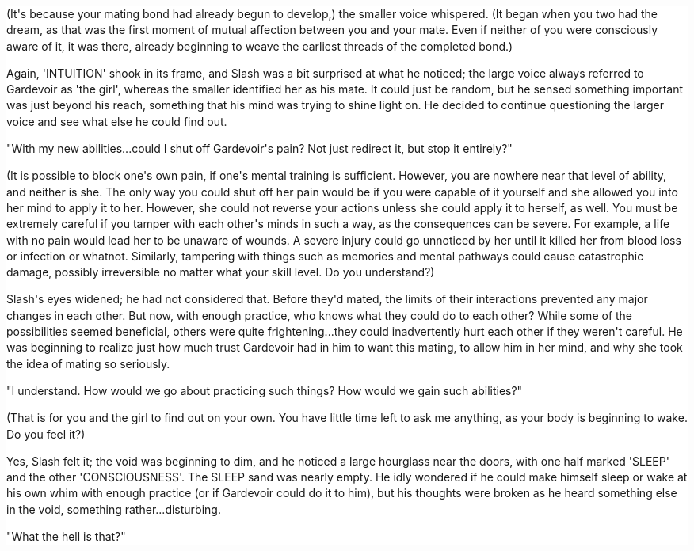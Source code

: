 

(It's because your mating bond had already begun to develop,) the smaller voice whispered. (It began when you two had the dream, as that was the first moment of mutual affection between you and your mate. Even if neither of you were consciously aware of it, it was there, already beginning to weave the earliest threads of the completed bond.)  



Again, 'INTUITION' shook in its frame, and Slash was a bit surprised at what he noticed; the large voice always referred to Gardevoir as 'the girl', whereas the smaller identified her as his mate. It could just be random, but he sensed something important was just beyond his reach, something that his mind was trying to shine light on. He decided to continue questioning the larger voice and see what else he could find out.  



"With my new abilities...could I shut off Gardevoir's pain? Not just redirect it, but stop it entirely?"  



(It is possible to block one's own pain, if one's mental training is sufficient. However, you are nowhere near that level of ability, and neither is she. The only way you could shut off her pain would be if you were capable of it yourself and she allowed you into her mind to apply it to her. However, she could not reverse your actions unless she could apply it to herself, as well. You must be extremely careful if you tamper with each other's minds in such a way, as the consequences can be severe. For example, a life with no pain would lead her to be unaware of wounds. A severe injury could go unnoticed by her until it killed her from blood loss or infection or whatnot. Similarly, tampering with things such as memories and mental pathways could cause catastrophic damage, possibly irreversible no matter what your skill level. Do you understand?)  



Slash's eyes widened; he had not considered that. Before they'd mated, the limits of their interactions prevented any major changes in each other. But now, with enough practice, who knows what they could do to each other? While some of the possibilities seemed beneficial, others were quite frightening...they could inadvertently hurt each other if they weren't careful. He was beginning to realize just how much trust Gardevoir had in him to want this mating, to allow him in her mind, and why she took the idea of mating so seriously.  



"I understand. How would we go about practicing such things? How would we gain such abilities?"  



(That is for you and the girl to find out on your own. You have little time left to ask me anything, as your body is beginning to wake. Do you feel it?)  



Yes, Slash felt it; the void was beginning to dim, and he noticed a large hourglass near the doors, with one half marked 'SLEEP' and the other 'CONSCIOUSNESS'. The SLEEP sand was nearly empty. He idly wondered if he could make himself sleep or wake at his own whim with enough practice (or if Gardevoir could do it to him), but his thoughts were broken as he heard something else in the void, something rather...disturbing.  



"What the hell is that?"  


